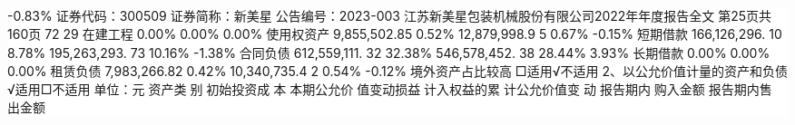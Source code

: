 -0.83%
证券代码：300509
证券简称：新美星
公告编号：2023-003
江苏新美星包装机械股份有限公司2022年年度报告全文
第25页共160页
72
29
在建工程
0.00%
0.00%
0.00%
使用权资产
9,855,502.85
0.52%
12,879,998.9
5
0.67%
-0.15%
短期借款
166,126,296.
10
8.78%
195,263,293.
73
10.16%
-1.38%
合同负债
612,559,111.
32
32.38%
546,578,452.
38
28.44%
3.93%
长期借款
0.00%
0.00%
0.00%
租赁负债
7,983,266.82
0.42%
10,340,735.4
2
0.54%
-0.12%
境外资产占比较高
□适用√不适用
2、以公允价值计量的资产和负债
√适用□不适用
单位：元
资产类
别
初始投资成
本
本期公允价
值变动损益
计入权益的累
计公允价值变
动
报告期内
购入金额
报告期内售
出金额